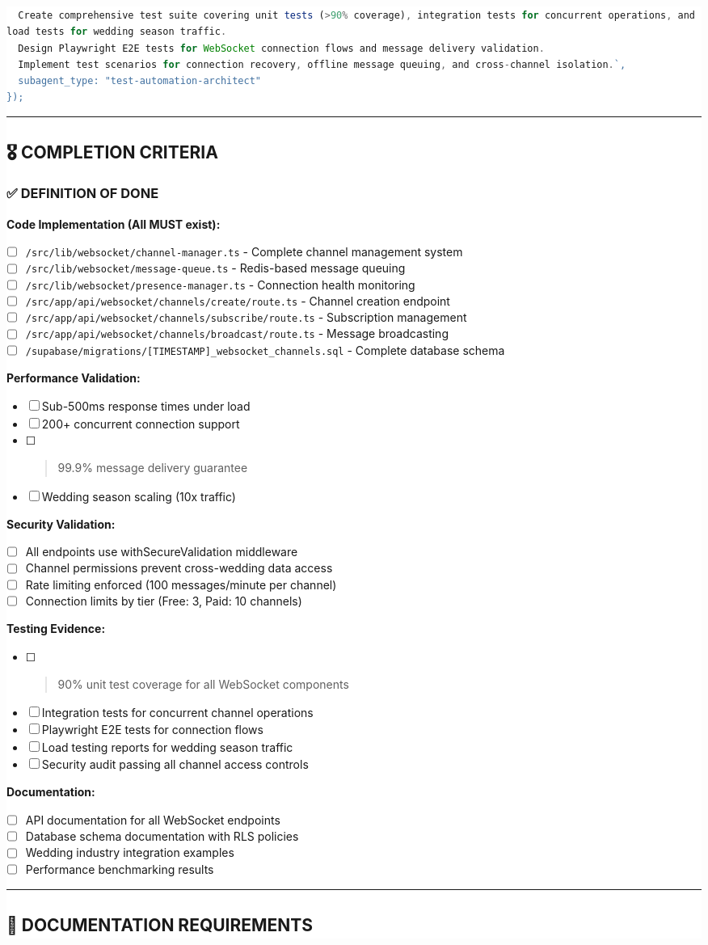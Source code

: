 ```typescript
  Create comprehensive test suite covering unit tests (>90% coverage), integration tests for concurrent operations, and load tests for wedding season traffic.
  Design Playwright E2E tests for WebSocket connection flows and message delivery validation.
  Implement test scenarios for connection recovery, offline message queuing, and cross-channel isolation.`,
  subagent_type: "test-automation-architect"
});
```

---

## 🎖️ COMPLETION CRITERIA

### ✅ DEFINITION OF DONE

**Code Implementation (All MUST exist):**
- [ ] `/src/lib/websocket/channel-manager.ts` - Complete channel management system
- [ ] `/src/lib/websocket/message-queue.ts` - Redis-based message queuing
- [ ] `/src/lib/websocket/presence-manager.ts` - Connection health monitoring
- [ ] `/src/app/api/websocket/channels/create/route.ts` - Channel creation endpoint
- [ ] `/src/app/api/websocket/channels/subscribe/route.ts` - Subscription management
- [ ] `/src/app/api/websocket/channels/broadcast/route.ts` - Message broadcasting
- [ ] `/supabase/migrations/[TIMESTAMP]_websocket_channels.sql` - Complete database schema

**Performance Validation:**
- [ ] Sub-500ms response times under load
- [ ] 200+ concurrent connection support
- [ ] >99.9% message delivery guarantee
- [ ] Wedding season scaling (10x traffic)

**Security Validation:**
- [ ] All endpoints use withSecureValidation middleware
- [ ] Channel permissions prevent cross-wedding data access  
- [ ] Rate limiting enforced (100 messages/minute per channel)
- [ ] Connection limits by tier (Free: 3, Paid: 10 channels)

**Testing Evidence:**
- [ ] >90% unit test coverage for all WebSocket components
- [ ] Integration tests for concurrent channel operations
- [ ] Playwright E2E tests for connection flows
- [ ] Load testing reports for wedding season traffic
- [ ] Security audit passing all channel access controls

**Documentation:**
- [ ] API documentation for all WebSocket endpoints
- [ ] Database schema documentation with RLS policies
- [ ] Wedding industry integration examples
- [ ] Performance benchmarking results

---

## 📖 DOCUMENTATION REQUIREMENTS
